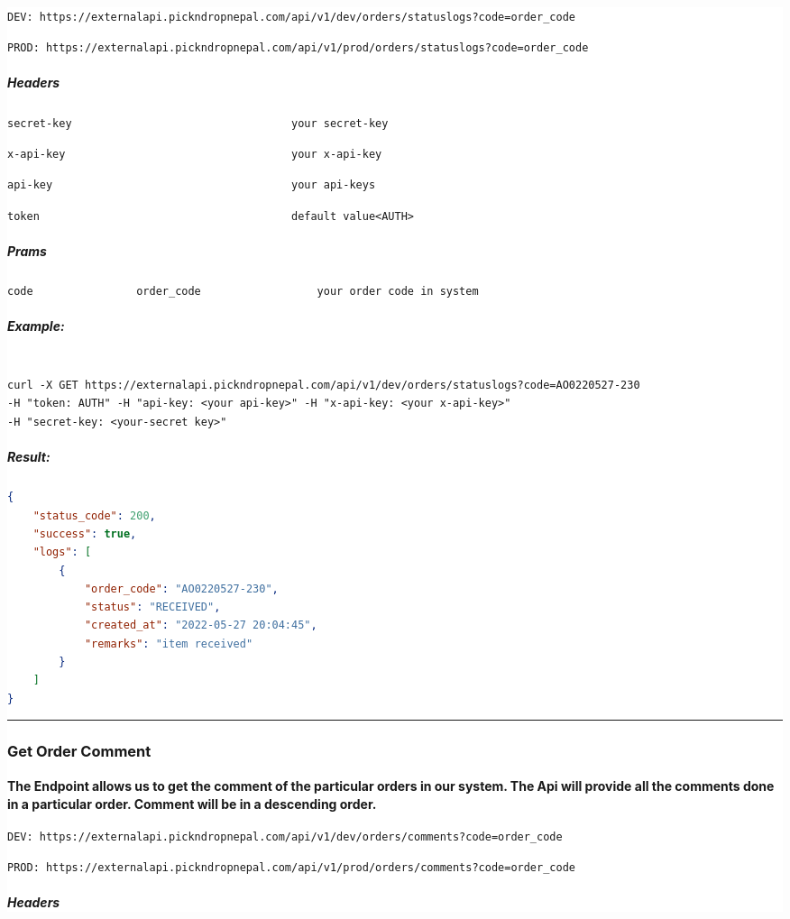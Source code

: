 ```
DEV: https://externalapi.pickndropnepal.com/api/v1/dev/orders/statuslogs?code=order_code
```
```
PROD: https://externalapi.pickndropnepal.com/api/v1/prod/orders/statuslogs?code=order_code
```
##### **Headers** #####

```
secret-key									your secret-key
```

```
x-api-key  									your x-api-key
```

``` 
api-key 									your api-keys 
```

``` 
token 										default value<AUTH>
```
##### **Prams** #####

```
code 				order_code					your order code in system
```

##### **Example:** #####
```

curl -X GET https://externalapi.pickndropnepal.com/api/v1/dev/orders/statuslogs?code=AO0220527-230 
-H "token: AUTH" -H "api-key: <your api-key>" -H "x-api-key: <your x-api-key>" 
-H "secret-key: <your-secret key>"

```
##### **Result:** #####
```json
{
    "status_code": 200,
    "success": true,
    "logs": [
        {
            "order_code": "AO0220527-230",
            "status": "RECEIVED",
            "created_at": "2022-05-27 20:04:45",
            "remarks": "item received"
        }
    ]
}
```
----------

### Get Order Comment ###
**The Endpoint allows us to get the comment of the particular orders in our system. The Api will provide all the comments done in a particular order. Comment will be in a descending order.**
```
DEV: https://externalapi.pickndropnepal.com/api/v1/dev/orders/comments?code=order_code
```
```
PROD: https://externalapi.pickndropnepal.com/api/v1/prod/orders/comments?code=order_code
```
##### **Headers** #####
